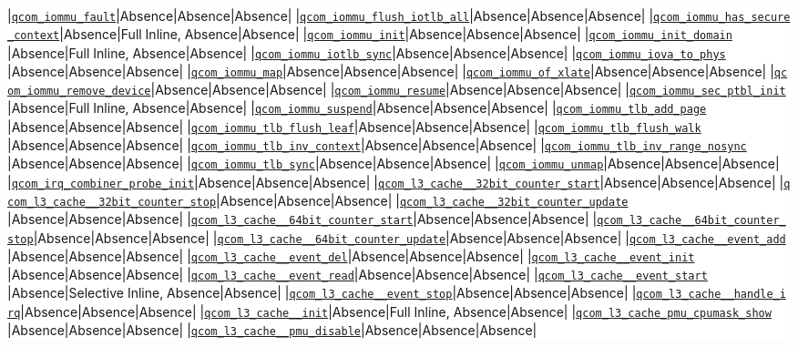 |[`qcom_iommu_fault`](https://depsurf.github.io/Function/q/qcom_iommu_fault.html)|Absence|Absence|Absence|
|[`qcom_iommu_flush_iotlb_all`](https://depsurf.github.io/Function/q/qcom_iommu_flush_iotlb_all.html)|Absence|Absence|Absence|
|[`qcom_iommu_has_secure_context`](https://depsurf.github.io/Function/q/qcom_iommu_has_secure_context.html)|Absence|Full Inline, Absence|Absence|
|[`qcom_iommu_init`](https://depsurf.github.io/Function/q/qcom_iommu_init.html)|Absence|Absence|Absence|
|[`qcom_iommu_init_domain`](https://depsurf.github.io/Function/q/qcom_iommu_init_domain.html)|Absence|Full Inline, Absence|Absence|
|[`qcom_iommu_iotlb_sync`](https://depsurf.github.io/Function/q/qcom_iommu_iotlb_sync.html)|Absence|Absence|Absence|
|[`qcom_iommu_iova_to_phys`](https://depsurf.github.io/Function/q/qcom_iommu_iova_to_phys.html)|Absence|Absence|Absence|
|[`qcom_iommu_map`](https://depsurf.github.io/Function/q/qcom_iommu_map.html)|Absence|Absence|Absence|
|[`qcom_iommu_of_xlate`](https://depsurf.github.io/Function/q/qcom_iommu_of_xlate.html)|Absence|Absence|Absence|
|[`qcom_iommu_remove_device`](https://depsurf.github.io/Function/q/qcom_iommu_remove_device.html)|Absence|Absence|Absence|
|[`qcom_iommu_resume`](https://depsurf.github.io/Function/q/qcom_iommu_resume.html)|Absence|Absence|Absence|
|[`qcom_iommu_sec_ptbl_init`](https://depsurf.github.io/Function/q/qcom_iommu_sec_ptbl_init.html)|Absence|Full Inline, Absence|Absence|
|[`qcom_iommu_suspend`](https://depsurf.github.io/Function/q/qcom_iommu_suspend.html)|Absence|Absence|Absence|
|[`qcom_iommu_tlb_add_page`](https://depsurf.github.io/Function/q/qcom_iommu_tlb_add_page.html)|Absence|Absence|Absence|
|[`qcom_iommu_tlb_flush_leaf`](https://depsurf.github.io/Function/q/qcom_iommu_tlb_flush_leaf.html)|Absence|Absence|Absence|
|[`qcom_iommu_tlb_flush_walk`](https://depsurf.github.io/Function/q/qcom_iommu_tlb_flush_walk.html)|Absence|Absence|Absence|
|[`qcom_iommu_tlb_inv_context`](https://depsurf.github.io/Function/q/qcom_iommu_tlb_inv_context.html)|Absence|Absence|Absence|
|[`qcom_iommu_tlb_inv_range_nosync`](https://depsurf.github.io/Function/q/qcom_iommu_tlb_inv_range_nosync.html)|Absence|Absence|Absence|
|[`qcom_iommu_tlb_sync`](https://depsurf.github.io/Function/q/qcom_iommu_tlb_sync.html)|Absence|Absence|Absence|
|[`qcom_iommu_unmap`](https://depsurf.github.io/Function/q/qcom_iommu_unmap.html)|Absence|Absence|Absence|
|[`qcom_irq_combiner_probe_init`](https://depsurf.github.io/Function/q/qcom_irq_combiner_probe_init.html)|Absence|Absence|Absence|
|[`qcom_l3_cache__32bit_counter_start`](https://depsurf.github.io/Function/q/qcom_l3_cache__32bit_counter_start.html)|Absence|Absence|Absence|
|[`qcom_l3_cache__32bit_counter_stop`](https://depsurf.github.io/Function/q/qcom_l3_cache__32bit_counter_stop.html)|Absence|Absence|Absence|
|[`qcom_l3_cache__32bit_counter_update`](https://depsurf.github.io/Function/q/qcom_l3_cache__32bit_counter_update.html)|Absence|Absence|Absence|
|[`qcom_l3_cache__64bit_counter_start`](https://depsurf.github.io/Function/q/qcom_l3_cache__64bit_counter_start.html)|Absence|Absence|Absence|
|[`qcom_l3_cache__64bit_counter_stop`](https://depsurf.github.io/Function/q/qcom_l3_cache__64bit_counter_stop.html)|Absence|Absence|Absence|
|[`qcom_l3_cache__64bit_counter_update`](https://depsurf.github.io/Function/q/qcom_l3_cache__64bit_counter_update.html)|Absence|Absence|Absence|
|[`qcom_l3_cache__event_add`](https://depsurf.github.io/Function/q/qcom_l3_cache__event_add.html)|Absence|Absence|Absence|
|[`qcom_l3_cache__event_del`](https://depsurf.github.io/Function/q/qcom_l3_cache__event_del.html)|Absence|Absence|Absence|
|[`qcom_l3_cache__event_init`](https://depsurf.github.io/Function/q/qcom_l3_cache__event_init.html)|Absence|Absence|Absence|
|[`qcom_l3_cache__event_read`](https://depsurf.github.io/Function/q/qcom_l3_cache__event_read.html)|Absence|Absence|Absence|
|[`qcom_l3_cache__event_start`](https://depsurf.github.io/Function/q/qcom_l3_cache__event_start.html)|Absence|Selective Inline, Absence|Absence|
|[`qcom_l3_cache__event_stop`](https://depsurf.github.io/Function/q/qcom_l3_cache__event_stop.html)|Absence|Absence|Absence|
|[`qcom_l3_cache__handle_irq`](https://depsurf.github.io/Function/q/qcom_l3_cache__handle_irq.html)|Absence|Absence|Absence|
|[`qcom_l3_cache__init`](https://depsurf.github.io/Function/q/qcom_l3_cache__init.html)|Absence|Full Inline, Absence|Absence|
|[`qcom_l3_cache_pmu_cpumask_show`](https://depsurf.github.io/Function/q/qcom_l3_cache_pmu_cpumask_show.html)|Absence|Absence|Absence|
|[`qcom_l3_cache__pmu_disable`](https://depsurf.github.io/Function/q/qcom_l3_cache__pmu_disable.html)|Absence|Absence|Absence|